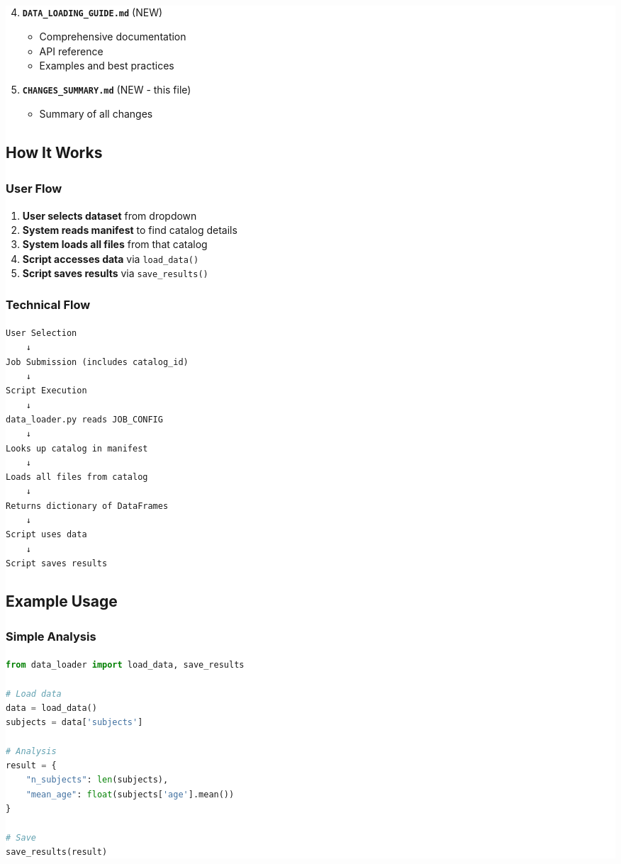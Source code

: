 4. **`DATA_LOADING_GUIDE.md`** (NEW)
   - Comprehensive documentation
   - API reference
   - Examples and best practices

5. **`CHANGES_SUMMARY.md`** (NEW - this file)
   - Summary of all changes

## How It Works

### User Flow

1. **User selects dataset** from dropdown
2. **System reads manifest** to find catalog details
3. **System loads all files** from that catalog
4. **Script accesses data** via `load_data()`
5. **Script saves results** via `save_results()`

### Technical Flow

```
User Selection
    ↓
Job Submission (includes catalog_id)
    ↓
Script Execution
    ↓
data_loader.py reads JOB_CONFIG
    ↓
Looks up catalog in manifest
    ↓
Loads all files from catalog
    ↓
Returns dictionary of DataFrames
    ↓
Script uses data
    ↓
Script saves results
```

## Example Usage

### Simple Analysis

```python
from data_loader import load_data, save_results

# Load data
data = load_data()
subjects = data['subjects']

# Analysis
result = {
    "n_subjects": len(subjects),
    "mean_age": float(subjects['age'].mean())
}

# Save
save_results(result)
```
